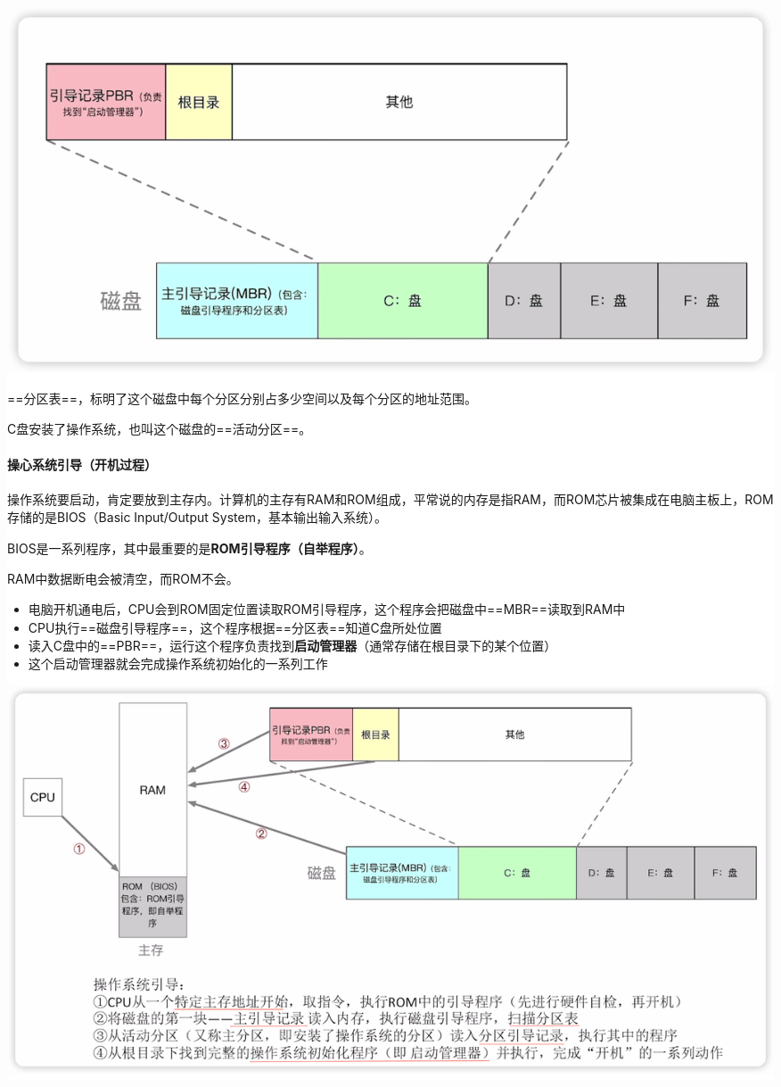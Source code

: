 ![](images/image-20231125145022308.png)

==分区表==，标明了这个磁盘中每个分区分别占多少空间以及每个分区的地址范围。

C盘安装了操作系统，也叫这个磁盘的==活动分区==。

#### 操心系统引导（开机过程）

操作系统要启动，肯定要放到主存内。计算机的主存有RAM和ROM组成，平常说的内存是指RAM，而ROM芯片被集成在电脑主板上，ROM存储的是BIOS（Basic Input/Output System，基本输出输入系统）。

BIOS是一系列程序，其中最重要的是**ROM引导程序（自举程序）**。

RAM中数据断电会被清空，而ROM不会。

- 电脑开机通电后，CPU会到ROM固定位置读取ROM引导程序，这个程序会把磁盘中==MBR==读取到RAM中
- CPU执行==磁盘引导程序==，这个程序根据==分区表==知道C盘所处位置
- 读入C盘中的==PBR==，运行这个程序负责找到**启动管理器**（通常存储在根目录下的某个位置）
- 这个启动管理器就会完成操作系统初始化的一系列工作

![](images/iShot_2023-11-25_15.05.55.png)
